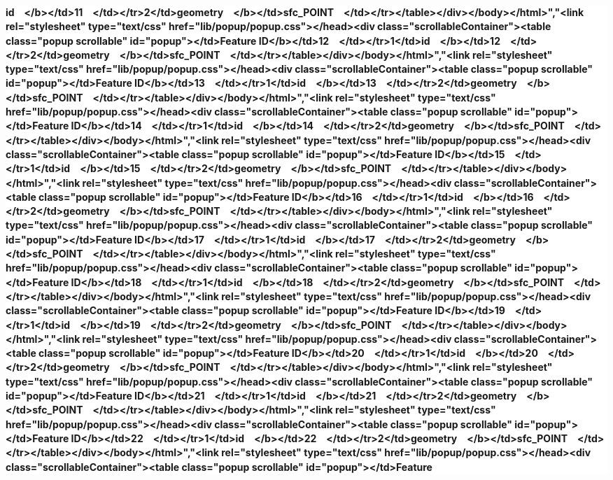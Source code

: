 <b>id&emsp;<\/b><\/td><td align='right'>11&emsp;<\/td><\/tr><tr><td>2<\/td><td><b>geometry&emsp;<\/b><\/td><td align='right'>sfc_POINT&emsp;<\/td><\/tr><\/table><\/div><\/body><\/html>","<html><head><link rel=\"stylesheet\" type=\"text/css\" href=\"lib/popup/popup.css\"><\/head><body><div class=\"scrollableContainer\"><table class=\"popup scrollable\" id=\"popup\"><tr class='coord'><td><\/td><td><b>Feature ID<\/b><\/td><td align='right'>12&emsp;<\/td><\/tr><tr class='alt'><td>1<\/td><td><b>id&emsp;<\/b><\/td><td align='right'>12&emsp;<\/td><\/tr><tr><td>2<\/td><td><b>geometry&emsp;<\/b><\/td><td align='right'>sfc_POINT&emsp;<\/td><\/tr><\/table><\/div><\/body><\/html>","<html><head><link rel=\"stylesheet\" type=\"text/css\" href=\"lib/popup/popup.css\"><\/head><body><div class=\"scrollableContainer\"><table class=\"popup scrollable\" id=\"popup\"><tr class='coord'><td><\/td><td><b>Feature ID<\/b><\/td><td align='right'>13&emsp;<\/td><\/tr><tr class='alt'><td>1<\/td><td><b>id&emsp;<\/b><\/td><td align='right'>13&emsp;<\/td><\/tr><tr><td>2<\/td><td><b>geometry&emsp;<\/b><\/td><td align='right'>sfc_POINT&emsp;<\/td><\/tr><\/table><\/div><\/body><\/html>","<html><head><link rel=\"stylesheet\" type=\"text/css\" href=\"lib/popup/popup.css\"><\/head><body><div class=\"scrollableContainer\"><table class=\"popup scrollable\" id=\"popup\"><tr class='coord'><td><\/td><td><b>Feature ID<\/b><\/td><td align='right'>14&emsp;<\/td><\/tr><tr class='alt'><td>1<\/td><td><b>id&emsp;<\/b><\/td><td align='right'>14&emsp;<\/td><\/tr><tr><td>2<\/td><td><b>geometry&emsp;<\/b><\/td><td align='right'>sfc_POINT&emsp;<\/td><\/tr><\/table><\/div><\/body><\/html>","<html><head><link rel=\"stylesheet\" type=\"text/css\" href=\"lib/popup/popup.css\"><\/head><body><div class=\"scrollableContainer\"><table class=\"popup scrollable\" id=\"popup\"><tr class='coord'><td><\/td><td><b>Feature ID<\/b><\/td><td align='right'>15&emsp;<\/td><\/tr><tr class='alt'><td>1<\/td><td><b>id&emsp;<\/b><\/td><td align='right'>15&emsp;<\/td><\/tr><tr><td>2<\/td><td><b>geometry&emsp;<\/b><\/td><td align='right'>sfc_POINT&emsp;<\/td><\/tr><\/table><\/div><\/body><\/html>","<html><head><link rel=\"stylesheet\" type=\"text/css\" href=\"lib/popup/popup.css\"><\/head><body><div class=\"scrollableContainer\"><table class=\"popup scrollable\" id=\"popup\"><tr class='coord'><td><\/td><td><b>Feature ID<\/b><\/td><td align='right'>16&emsp;<\/td><\/tr><tr class='alt'><td>1<\/td><td><b>id&emsp;<\/b><\/td><td align='right'>16&emsp;<\/td><\/tr><tr><td>2<\/td><td><b>geometry&emsp;<\/b><\/td><td align='right'>sfc_POINT&emsp;<\/td><\/tr><\/table><\/div><\/body><\/html>","<html><head><link rel=\"stylesheet\" type=\"text/css\" href=\"lib/popup/popup.css\"><\/head><body><div class=\"scrollableContainer\"><table class=\"popup scrollable\" id=\"popup\"><tr class='coord'><td><\/td><td><b>Feature ID<\/b><\/td><td align='right'>17&emsp;<\/td><\/tr><tr class='alt'><td>1<\/td><td><b>id&emsp;<\/b><\/td><td align='right'>17&emsp;<\/td><\/tr><tr><td>2<\/td><td><b>geometry&emsp;<\/b><\/td><td align='right'>sfc_POINT&emsp;<\/td><\/tr><\/table><\/div><\/body><\/html>","<html><head><link rel=\"stylesheet\" type=\"text/css\" href=\"lib/popup/popup.css\"><\/head><body><div class=\"scrollableContainer\"><table class=\"popup scrollable\" id=\"popup\"><tr class='coord'><td><\/td><td><b>Feature ID<\/b><\/td><td align='right'>18&emsp;<\/td><\/tr><tr class='alt'><td>1<\/td><td><b>id&emsp;<\/b><\/td><td align='right'>18&emsp;<\/td><\/tr><tr><td>2<\/td><td><b>geometry&emsp;<\/b><\/td><td align='right'>sfc_POINT&emsp;<\/td><\/tr><\/table><\/div><\/body><\/html>","<html><head><link rel=\"stylesheet\" type=\"text/css\" href=\"lib/popup/popup.css\"><\/head><body><div class=\"scrollableContainer\"><table class=\"popup scrollable\" id=\"popup\"><tr class='coord'><td><\/td><td><b>Feature ID<\/b><\/td><td align='right'>19&emsp;<\/td><\/tr><tr class='alt'><td>1<\/td><td><b>id&emsp;<\/b><\/td><td align='right'>19&emsp;<\/td><\/tr><tr><td>2<\/td><td><b>geometry&emsp;<\/b><\/td><td align='right'>sfc_POINT&emsp;<\/td><\/tr><\/table><\/div><\/body><\/html>","<html><head><link rel=\"stylesheet\" type=\"text/css\" href=\"lib/popup/popup.css\"><\/head><body><div class=\"scrollableContainer\"><table class=\"popup scrollable\" id=\"popup\"><tr class='coord'><td><\/td><td><b>Feature ID<\/b><\/td><td align='right'>20&emsp;<\/td><\/tr><tr class='alt'><td>1<\/td><td><b>id&emsp;<\/b><\/td><td align='right'>20&emsp;<\/td><\/tr><tr><td>2<\/td><td><b>geometry&emsp;<\/b><\/td><td align='right'>sfc_POINT&emsp;<\/td><\/tr><\/table><\/div><\/body><\/html>","<html><head><link rel=\"stylesheet\" type=\"text/css\" href=\"lib/popup/popup.css\"><\/head><body><div class=\"scrollableContainer\"><table class=\"popup scrollable\" id=\"popup\"><tr class='coord'><td><\/td><td><b>Feature ID<\/b><\/td><td align='right'>21&emsp;<\/td><\/tr><tr class='alt'><td>1<\/td><td><b>id&emsp;<\/b><\/td><td align='right'>21&emsp;<\/td><\/tr><tr><td>2<\/td><td><b>geometry&emsp;<\/b><\/td><td align='right'>sfc_POINT&emsp;<\/td><\/tr><\/table><\/div><\/body><\/html>","<html><head><link rel=\"stylesheet\" type=\"text/css\" href=\"lib/popup/popup.css\"><\/head><body><div class=\"scrollableContainer\"><table class=\"popup scrollable\" id=\"popup\"><tr class='coord'><td><\/td><td><b>Feature ID<\/b><\/td><td align='right'>22&emsp;<\/td><\/tr><tr class='alt'><td>1<\/td><td><b>id&emsp;<\/b><\/td><td align='right'>22&emsp;<\/td><\/tr><tr><td>2<\/td><td><b>geometry&emsp;<\/b><\/td><td align='right'>sfc_POINT&emsp;<\/td><\/tr><\/table><\/div><\/body><\/html>","<html><head><link rel=\"stylesheet\" type=\"text/css\" href=\"lib/popup/popup.css\"><\/head><body><div class=\"scrollableContainer\"><table class=\"popup scrollable\" id=\"popup\"><tr class='coord'><td><\/td><td><b>Feature